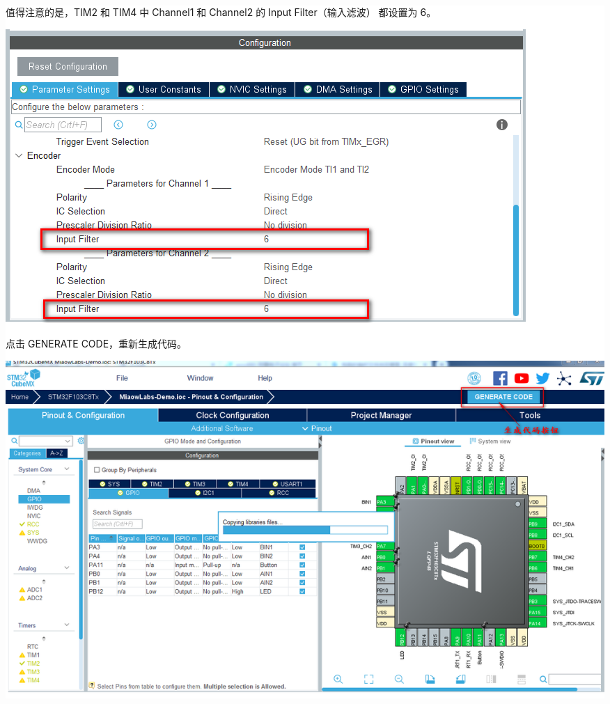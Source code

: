 值得注意的是，TIM2 和 TIM4 中 Channel1 和 Channel2 的 Input Filter（输入滤波） 都设置为 6。

![](img/2021-06-27_162204.png)

点击 GENERATE CODE，重新生成代码。

![重新生成代码](img/2019-08-04_212355.png)
